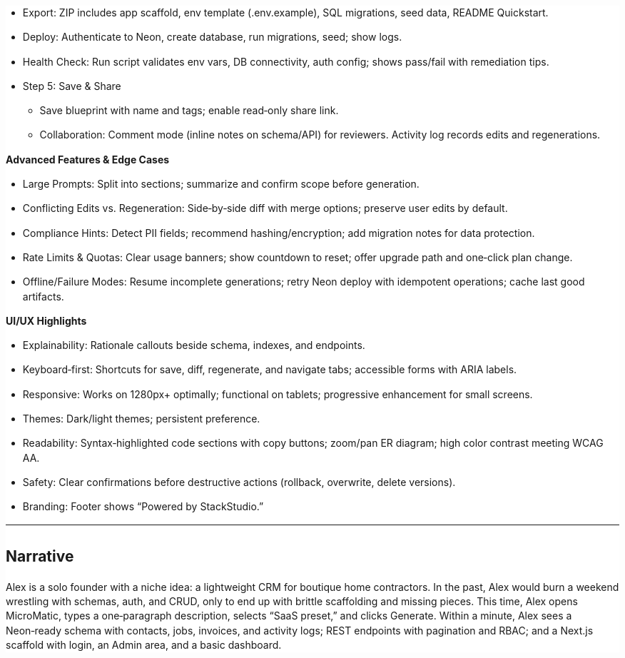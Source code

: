   * Export: ZIP includes app scaffold, env template (.env.example), SQL migrations, seed data, README Quickstart.

  * Deploy: Authenticate to Neon, create database, run migrations, seed; show logs.

  * Health Check: Run script validates env vars, DB connectivity, auth config; shows pass/fail with remediation tips.

* Step 5: Save & Share

  * Save blueprint with name and tags; enable read‑only share link.

  * Collaboration: Comment mode (inline notes on schema/API) for reviewers. Activity log records edits and regenerations.

**Advanced Features & Edge Cases**

* Large Prompts: Split into sections; summarize and confirm scope before generation.

* Conflicting Edits vs. Regeneration: Side‑by‑side diff with merge options; preserve user edits by default.

* Compliance Hints: Detect PII fields; recommend hashing/encryption; add migration notes for data protection.

* Rate Limits & Quotas: Clear usage banners; show countdown to reset; offer upgrade path and one‑click plan change.

* Offline/Failure Modes: Resume incomplete generations; retry Neon deploy with idempotent operations; cache last good artifacts.

**UI/UX Highlights**

* Explainability: Rationale callouts beside schema, indexes, and endpoints.

* Keyboard‑first: Shortcuts for save, diff, regenerate, and navigate tabs; accessible forms with ARIA labels.

* Responsive: Works on 1280px+ optimally; functional on tablets; progressive enhancement for small screens.

* Themes: Dark/light themes; persistent preference.

* Readability: Syntax‑highlighted code sections with copy buttons; zoom/pan ER diagram; high color contrast meeting WCAG AA.

* Safety: Clear confirmations before destructive actions (rollback, overwrite, delete versions).

* Branding: Footer shows “Powered by StackStudio.”

---

## Narrative

Alex is a solo founder with a niche idea: a lightweight CRM for boutique home contractors. In the past, Alex would burn a weekend wrestling with schemas, auth, and CRUD, only to end up with brittle scaffolding and missing pieces. This time, Alex opens MicroMatic, types a one‑paragraph description, selects “SaaS preset,” and clicks Generate. Within a minute, Alex sees a Neon‑ready schema with contacts, jobs, invoices, and activity logs; REST endpoints with pagination and RBAC; and a Next.js scaffold with login, an Admin area, and a basic dashboard.
